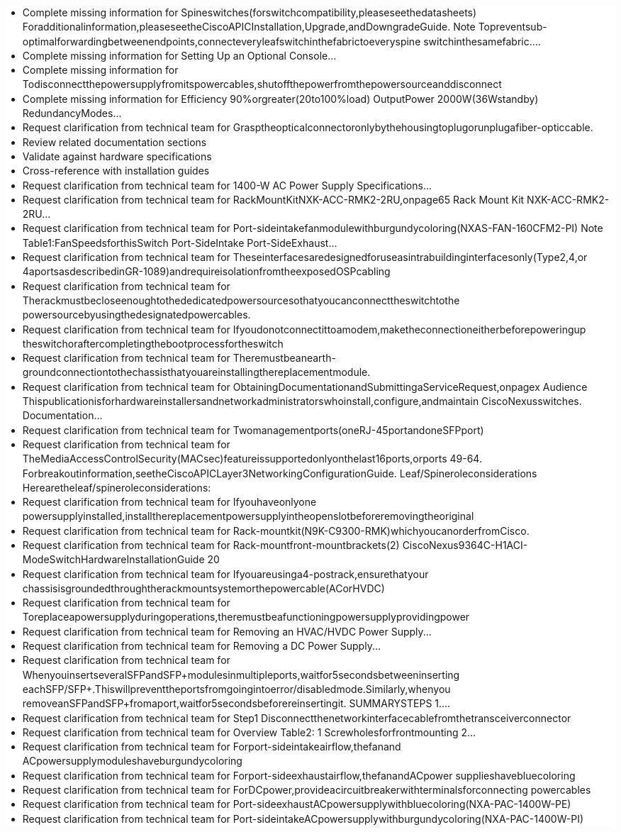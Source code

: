 - Complete missing information for Spineswitches(forswitchcompatibility,pleaseseethedatasheets) Foradditionalinformation,pleaseseetheCiscoAPICInstallation,Upgrade,andDowngradeGuide. Note Topreventsub-optimalforwardingbetweenendpoints,connecteveryleafswitchinthefabrictoeveryspine switchinthesamefabric....
- Complete missing information for Setting Up an Optional Console...
- Complete missing information for Todisconnectthepowersupplyfromitspowercables,shutoffthepowerfromthepowersourceanddisconnect
- Complete missing information for Efficiency 90%orgreater(20to100%load) OutputPower 2000W(36Wstandby) RedundancyModes...
- Request clarification from technical team for Grasptheopticalconnectoronlybythehousingtoplugorunplugafiber-opticcable.
- Review related documentation sections
- Validate against hardware specifications
- Cross-reference with installation guides
- Request clarification from technical team for 1400-W AC Power Supply Specifications...
- Request clarification from technical team for RackMountKitNXK-ACC-RMK2-2RU,onpage65 Rack Mount Kit NXK-ACC-RMK2-2RU...
- Request clarification from technical team for Port-sideintakefanmodulewithburgundycoloring(NXAS-FAN-160CFM2-PI) Note Table1:FanSpeedsforthisSwitch Port-SideIntake Port-SideExhaust...
- Request clarification from technical team for Theseinterfacesaredesignedforuseasintrabuildinginterfacesonly(Type2,4,or 4aportsasdescribedinGR-1089)andrequireisolationfromtheexposedOSPcabling
- Request clarification from technical team for Therackmustbecloseenoughtothededicatedpowersourcesothatyoucanconnecttheswitchtothe powersourcebyusingthedesignatedpowercables.
- Request clarification from technical team for Ifyoudonotconnectittoamodem,maketheconnectioneitherbeforepoweringup theswitchoraftercompletingthebootprocessfortheswitch
- Request clarification from technical team for Theremustbeanearth-groundconnectiontothechassisthatyouareinstallingthereplacementmodule.
- Request clarification from technical team for ObtainingDocumentationandSubmittingaServiceRequest,onpagex Audience Thispublicationisforhardwareinstallersandnetworkadministratorswhoinstall,configure,andmaintain CiscoNexusswitches. Documentation...
- Request clarification from technical team for Twomanagementports(oneRJ-45portandoneSFPport)
- Request clarification from technical team for TheMediaAccessControlSecurity(MACsec)featureissupportedonlyonthelast16ports,orports 49-64. Forbreakoutinformation,seetheCiscoAPICLayer3NetworkingConfigurationGuide. Leaf/Spineroleconsiderations Herearetheleaf/spineroleconsiderations:
- Request clarification from technical team for Ifyouhaveonlyone powersupplyinstalled,installthereplacementpowersupplyintheopenslotbeforeremovingtheoriginal
- Request clarification from technical team for Rack-mountkit(N9K-C9300-RMK)whichyoucanorderfromCisco.
- Request clarification from technical team for Rack-mountfront-mountbrackets(2) CiscoNexus9364C-H1ACI-ModeSwitchHardwareInstallationGuide 20
- Request clarification from technical team for Ifyouareusinga4-postrack,ensurethatyour chassisisgroundedthroughtherackmountsystemorthepowercable(ACorHVDC)
- Request clarification from technical team for Toreplaceapowersupplyduringoperations,theremustbeafunctioningpowersupplyprovidingpower
- Request clarification from technical team for Removing an HVAC/HVDC Power Supply...
- Request clarification from technical team for Removing a DC Power Supply...
- Request clarification from technical team for WhenyouinsertseveralSFPandSFP+modulesinmultipleports,waitfor5secondsbetweeninserting eachSFP/SFP+.Thiswillpreventtheportsfromgoingintoerror/disabledmode.Similarly,whenyou removeanSFPandSFP+fromaport,waitfor5secondsbeforereinsertingit. SUMMARYSTEPS 1....
- Request clarification from technical team for Step1 Disconnectthenetworkinterfacecablefromthetransceiverconnector
- Request clarification from technical team for Overview Table2: 1 Screwholesforfrontmounting 2...
- Request clarification from technical team for Forport-sideintakeairflow,thefanand ACpowersupplymoduleshaveburgundycoloring
- Request clarification from technical team for Forport-sideexhaustairflow,thefanandACpower supplieshavebluecoloring
- Request clarification from technical team for ForDCpower,provideacircuitbreakerwithterminalsforconnecting powercables
- Request clarification from technical team for Port-sideexhaustACpowersupplywithbluecoloring(NXA-PAC-1400W-PE)
- Request clarification from technical team for Port-sideintakeACpowersupplywithburgundycoloring(NXA-PAC-1400W-PI)